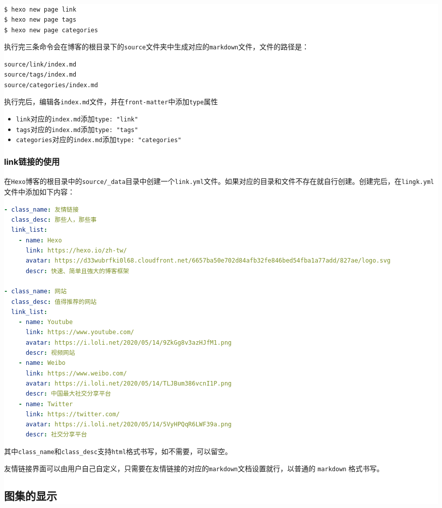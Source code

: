 ```SHELL
$ hexo new page link
$ hexo new page tags
$ hexo new page categories
```

执行完三条命令会在博客的根目录下的`source`文件夹中生成对应的`markdown`文件，文件的路径是：

```PLAINTEXT
source/link/index.md
source/tags/index.md
source/categories/index.md
```

执行完后，编辑各`index.md`文件，并在`front-matter`中添加`type`属性

- `link`对应的`index.md`添加`type: "link"`
- `tags`对应的`index.md`添加`type: "tags"`
- `categories`对应的`index.md`添加`type: "categories"`

### link链接的使用

在`Hexo`博客的根目录中的`source/_data`目录中创建一个`link.yml`文件。如果对应的目录和文件不存在就自行创建。创建完后，在`lingk.yml`文件中添加如下内容：

```YAML
- class_name: 友情链接
  class_desc: 那些人，那些事
  link_list:
    - name: Hexo
      link: https://hexo.io/zh-tw/
      avatar: https://d33wubrfki0l68.cloudfront.net/6657ba50e702d84afb32fe846bed54fba1a77add/827ae/logo.svg
      descr: 快速、简单且強大的博客框架

- class_name: 网站
  class_desc: 值得推荐的网站
  link_list:
    - name: Youtube
      link: https://www.youtube.com/
      avatar: https://i.loli.net/2020/05/14/9ZkGg8v3azHJfM1.png
      descr: 视频网站
    - name: Weibo
      link: https://www.weibo.com/
      avatar: https://i.loli.net/2020/05/14/TLJBum386vcnI1P.png
      descr: 中国最大社交分享平台
    - name: Twitter
      link: https://twitter.com/
      avatar: https://i.loli.net/2020/05/14/5VyHPQqR6LWF39a.png
      descr: 社交分享平台
```

其中`class_name`和`class_desc`支持`html`格式书写，如不需要，可以留空。

友情链接界面可以由用户自己自定义，只需要在友情链接的对应的`markdown`文档设置就行，以普通的 `markdown` 格式书写。

## 图集的显示

